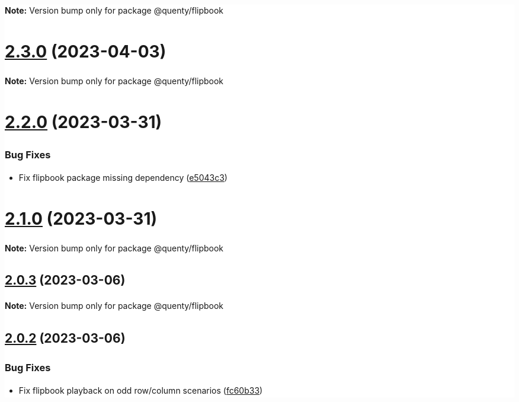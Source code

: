**Note:** Version bump only for package @quenty/flipbook





# [2.3.0](https://github.com/Quenty/NevermoreEngine/compare/@quenty/flipbook@2.2.0...@quenty/flipbook@2.3.0) (2023-04-03)

**Note:** Version bump only for package @quenty/flipbook





# [2.2.0](https://github.com/Quenty/NevermoreEngine/compare/@quenty/flipbook@2.1.0...@quenty/flipbook@2.2.0) (2023-03-31)


### Bug Fixes

* Fix flipbook package missing dependency ([e5043c3](https://github.com/Quenty/NevermoreEngine/commit/e5043c3174f3ecc2753c79b7b17a16193fb94e07))





# [2.1.0](https://github.com/Quenty/NevermoreEngine/compare/@quenty/flipbook@2.0.3...@quenty/flipbook@2.1.0) (2023-03-31)

**Note:** Version bump only for package @quenty/flipbook





## [2.0.3](https://github.com/Quenty/NevermoreEngine/compare/@quenty/flipbook@2.0.2...@quenty/flipbook@2.0.3) (2023-03-06)

**Note:** Version bump only for package @quenty/flipbook





## [2.0.2](https://github.com/Quenty/NevermoreEngine/compare/@quenty/flipbook@2.0.1...@quenty/flipbook@2.0.2) (2023-03-06)


### Bug Fixes

* Fix flipbook playback on odd row/column scenarios ([fc60b33](https://github.com/Quenty/NevermoreEngine/commit/fc60b33bf451ac2d9cd0195ebd3a620d2f6c7907))
